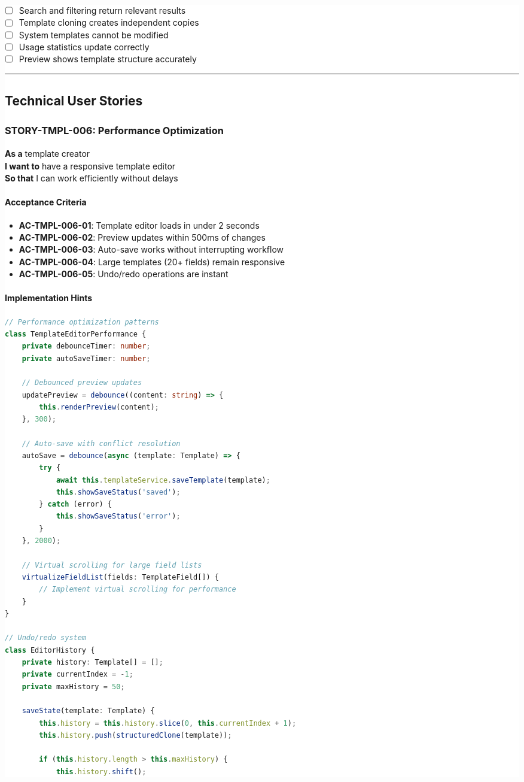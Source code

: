 - [ ] Search and filtering return relevant results
- [ ] Template cloning creates independent copies
- [ ] System templates cannot be modified
- [ ] Usage statistics update correctly
- [ ] Preview shows template structure accurately

---

## Technical User Stories

### STORY-TMPL-006: Performance Optimization

**As a** template creator  
**I want to** have a responsive template editor  
**So that** I can work efficiently without delays

#### Acceptance Criteria

- **AC-TMPL-006-01**: Template editor loads in under 2 seconds
- **AC-TMPL-006-02**: Preview updates within 500ms of changes
- **AC-TMPL-006-03**: Auto-save works without interrupting workflow
- **AC-TMPL-006-04**: Large templates (20+ fields) remain responsive
- **AC-TMPL-006-05**: Undo/redo operations are instant

#### Implementation Hints

```typescript
// Performance optimization patterns
class TemplateEditorPerformance {
	private debounceTimer: number;
	private autoSaveTimer: number;

	// Debounced preview updates
	updatePreview = debounce((content: string) => {
		this.renderPreview(content);
	}, 300);

	// Auto-save with conflict resolution
	autoSave = debounce(async (template: Template) => {
		try {
			await this.templateService.saveTemplate(template);
			this.showSaveStatus('saved');
		} catch (error) {
			this.showSaveStatus('error');
		}
	}, 2000);

	// Virtual scrolling for large field lists
	virtualizeFieldList(fields: TemplateField[]) {
		// Implement virtual scrolling for performance
	}
}

// Undo/redo system
class EditorHistory {
	private history: Template[] = [];
	private currentIndex = -1;
	private maxHistory = 50;

	saveState(template: Template) {
		this.history = this.history.slice(0, this.currentIndex + 1);
		this.history.push(structuredClone(template));

		if (this.history.length > this.maxHistory) {
			this.history.shift();
```